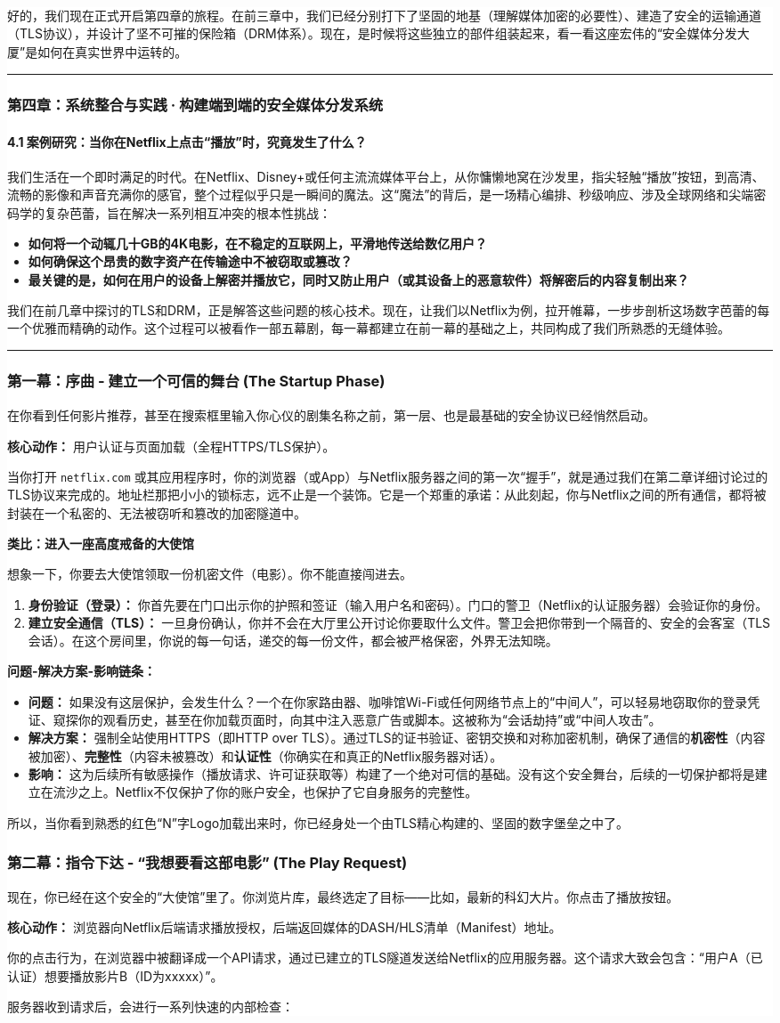 好的，我们现在正式开启第四章的旅程。在前三章中，我们已经分别打下了坚固的地基（理解媒体加密的必要性）、建造了安全的运输通道（TLS协议），并设计了坚不可摧的保险箱（DRM体系）。现在，是时候将这些独立的部件组装起来，看一看这座宏伟的“安全媒体分发大厦”是如何在真实世界中运转的。

---

### 第四章：系统整合与实践 · 构建端到端的安全媒体分发系统

#### **4.1 案例研究：当你在Netflix上点击“播放”时，究竟发生了什么？**

我们生活在一个即时满足的时代。在Netflix、Disney+或任何主流流媒体平台上，从你慵懒地窝在沙发里，指尖轻触“播放”按钮，到高清、流畅的影像和声音充满你的感官，整个过程似乎只是一瞬间的魔法。这“魔法”的背后，是一场精心编排、秒级响应、涉及全球网络和尖端密码学的复杂芭蕾，旨在解决一系列相互冲突的根本性挑战：

*   **如何将一个动辄几十GB的4K电影，在不稳定的互联网上，平滑地传送给数亿用户？**
*   **如何确保这个昂贵的数字资产在传输途中不被窃取或篡改？**
*   **最关键的是，如何在用户的设备上解密并播放它，同时又防止用户（或其设备上的恶意软件）将解密后的内容复制出来？**

我们在前几章中探讨的TLS和DRM，正是解答这些问题的核心技术。现在，让我们以Netflix为例，拉开帷幕，一步步剖析这场数字芭蕾的每一个优雅而精确的动作。这个过程可以被看作一部五幕剧，每一幕都建立在前一幕的基础之上，共同构成了我们所熟悉的无缝体验。

---

### **第一幕：序曲 - 建立一个可信的舞台 (The Startup Phase)**

在你看到任何影片推荐，甚至在搜索框里输入你心仪的剧集名称之前，第一层、也是最基础的安全协议已经悄然启动。

**核心动作：** 用户认证与页面加载（全程HTTPS/TLS保护）。

当你打开 `netflix.com` 或其应用程序时，你的浏览器（或App）与Netflix服务器之间的第一次“握手”，就是通过我们在第二章详细讨论过的TLS协议来完成的。地址栏那把小小的锁标志，远不止是一个装饰。它是一个郑重的承诺：从此刻起，你与Netflix之间的所有通信，都将被封装在一个私密的、无法被窃听和篡改的加密隧道中。

**类比：进入一座高度戒备的大使馆**

想象一下，你要去大使馆领取一份机密文件（电影）。你不能直接闯进去。

1.  **身份验证（登录）：** 你首先要在门口出示你的护照和签证（输入用户名和密码）。门口的警卫（Netflix的认证服务器）会验证你的身份。
2.  **建立安全通信（TLS）：** 一旦身份确认，你并不会在大厅里公开讨论你要取什么文件。警卫会把你带到一个隔音的、安全的会客室（TLS会话）。在这个房间里，你说的每一句话，递交的每一份文件，都会被严格保密，外界无法知晓。

**问题-解决方案-影响链条：**

*   **问题：** 如果没有这层保护，会发生什么？一个在你家路由器、咖啡馆Wi-Fi或任何网络节点上的“中间人”，可以轻易地窃取你的登录凭证、窥探你的观看历史，甚至在你加载页面时，向其中注入恶意广告或脚本。这被称为“会话劫持”或“中间人攻击”。
*   **解决方案：** 强制全站使用HTTPS（即HTTP over TLS）。通过TLS的证书验证、密钥交换和对称加密机制，确保了通信的**机密性**（内容被加密）、**完整性**（内容未被篡改）和**认证性**（你确实在和真正的Netflix服务器对话）。
*   **影响：** 这为后续所有敏感操作（播放请求、许可证获取等）构建了一个绝对可信的基础。没有这个安全舞台，后续的一切保护都将是建立在流沙之上。Netflix不仅保护了你的账户安全，也保护了它自身服务的完整性。

所以，当你看到熟悉的红色“N”字Logo加载出来时，你已经身处一个由TLS精心构建的、坚固的数字堡垒之中了。

### **第二幕：指令下达 - “我想要看这部电影” (The Play Request)**

现在，你已经在这个安全的“大使馆”里了。你浏览片库，最终选定了目标——比如，最新的科幻大片。你点击了播放按钮。

**核心动作：** 浏览器向Netflix后端请求播放授权，后端返回媒体的DASH/HLS清单（Manifest）地址。

你的点击行为，在浏览器中被翻译成一个API请求，通过已建立的TLS隧道发送给Netflix的应用服务器。这个请求大致会包含：“用户A（已认证）想要播放影片B（ID为xxxxx）”。

服务器收到请求后，会进行一系列快速的内部检查：
